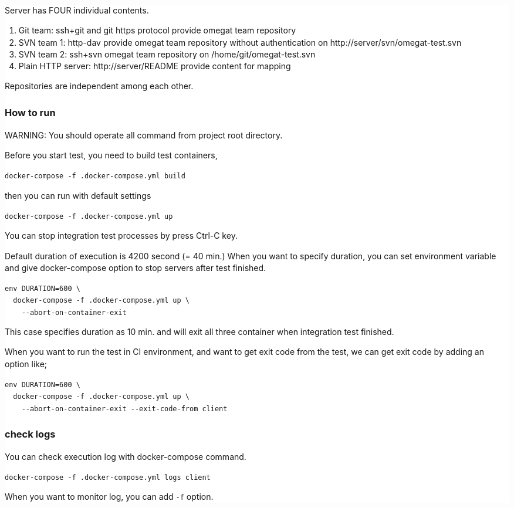 Server has FOUR individual contents.
1. Git team: ssh+git and git https protocol provide omegat team repository
2. SVN team 1: http-dav provide omegat team repository without authentication
   on http://server/svn/omegat-test.svn
3. SVN team 2: ssh+svn omegat team repository on /home/git/omegat-test.svn
4. Plain HTTP server: http://server/README provide content for mapping

Repositories are independent among each other.

### How to run

WARNING: You should operate all command from project root directory.

Before you start test, you need to build test containers,

```console
docker-compose -f .docker-compose.yml build
```

then you can run with default settings

```console
docker-compose -f .docker-compose.yml up
```

You can stop integration test processes by press Ctrl-C key.

Default duration of execution is 4200 second (= 40 min.)
When you want to specify duration, you can set environment variable
and give docker-compose option to stop servers after test finished.

```console
env DURATION=600 \
  docker-compose -f .docker-compose.yml up \
    --abort-on-container-exit
```

This case specifies duration as 10 min. and will exit all three container when 
integration test finished.

When you want to run the test in CI environment,
and want to get exit code from the test, we can get exit code
by adding an option like;

```console
env DURATION=600 \
  docker-compose -f .docker-compose.yml up \
    --abort-on-container-exit --exit-code-from client
```

### check logs

You can check execution log with docker-compose command.

```console
docker-compose -f .docker-compose.yml logs client
```

When you want to monitor log, you can add `-f` option.
